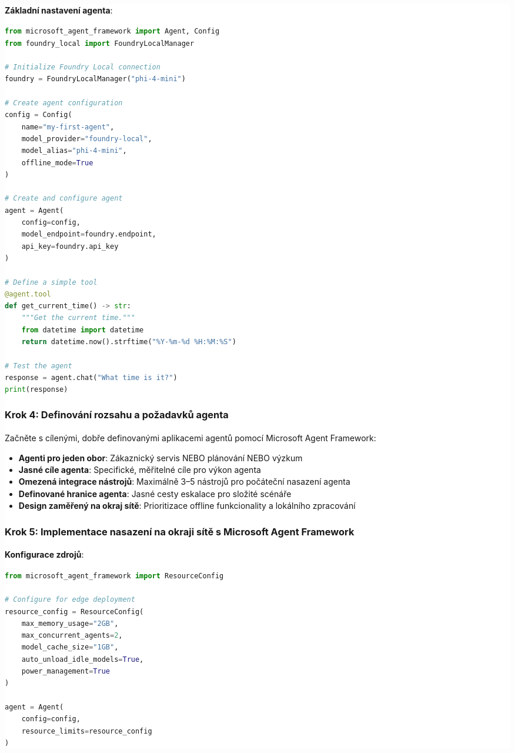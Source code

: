 **Základní nastavení agenta**:
```python
from microsoft_agent_framework import Agent, Config
from foundry_local import FoundryLocalManager

# Initialize Foundry Local connection
foundry = FoundryLocalManager("phi-4-mini")

# Create agent configuration
config = Config(
    name="my-first-agent",
    model_provider="foundry-local",
    model_alias="phi-4-mini",
    offline_mode=True
)

# Create and configure agent
agent = Agent(
    config=config,
    model_endpoint=foundry.endpoint,
    api_key=foundry.api_key
)

# Define a simple tool
@agent.tool
def get_current_time() -> str:
    """Get the current time."""
    from datetime import datetime
    return datetime.now().strftime("%Y-%m-%d %H:%M:%S")

# Test the agent
response = agent.chat("What time is it?")
print(response)
```

### Krok 4: Definování rozsahu a požadavků agenta
Začněte s cílenými, dobře definovanými aplikacemi agentů pomocí Microsoft Agent Framework:
- **Agenti pro jeden obor**: Zákaznický servis NEBO plánování NEBO výzkum
- **Jasné cíle agenta**: Specifické, měřitelné cíle pro výkon agenta
- **Omezená integrace nástrojů**: Maximálně 3–5 nástrojů pro počáteční nasazení agenta
- **Definované hranice agenta**: Jasné cesty eskalace pro složité scénáře
- **Design zaměřený na okraj sítě**: Prioritizace offline funkcionality a lokálního zpracování

### Krok 5: Implementace nasazení na okraji sítě s Microsoft Agent Framework

**Konfigurace zdrojů**:
```python
from microsoft_agent_framework import ResourceConfig

# Configure for edge deployment
resource_config = ResourceConfig(
    max_memory_usage="2GB",
    max_concurrent_agents=2,
    model_cache_size="1GB",
    auto_unload_idle_models=True,
    power_management=True
)

agent = Agent(
    config=config,
    resource_limits=resource_config
)
```
